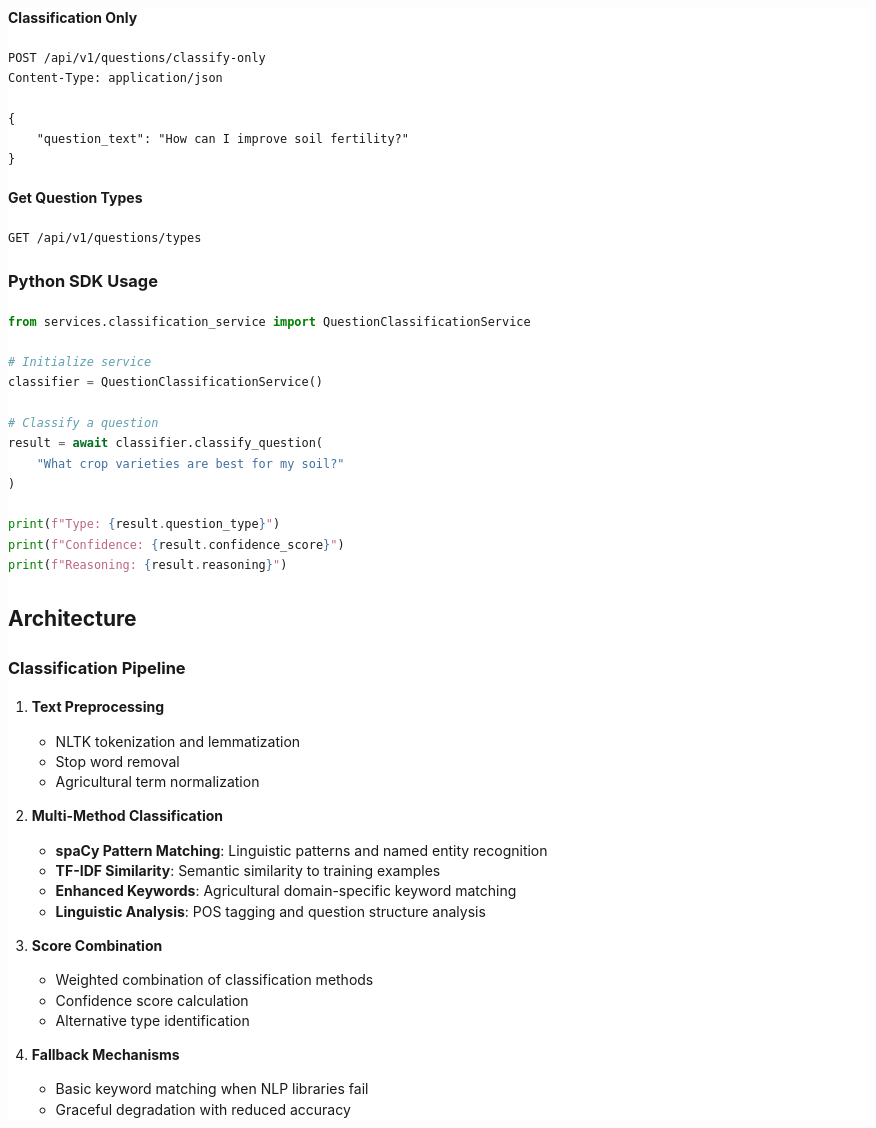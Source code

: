 #### Classification Only
```http
POST /api/v1/questions/classify-only
Content-Type: application/json

{
    "question_text": "How can I improve soil fertility?"
}
```

#### Get Question Types
```http
GET /api/v1/questions/types
```

### Python SDK Usage
```python
from services.classification_service import QuestionClassificationService

# Initialize service
classifier = QuestionClassificationService()

# Classify a question
result = await classifier.classify_question(
    "What crop varieties are best for my soil?"
)

print(f"Type: {result.question_type}")
print(f"Confidence: {result.confidence_score}")
print(f"Reasoning: {result.reasoning}")
```

## Architecture

### Classification Pipeline

1. **Text Preprocessing**
   - NLTK tokenization and lemmatization
   - Stop word removal
   - Agricultural term normalization

2. **Multi-Method Classification**
   - **spaCy Pattern Matching**: Linguistic patterns and named entity recognition
   - **TF-IDF Similarity**: Semantic similarity to training examples
   - **Enhanced Keywords**: Agricultural domain-specific keyword matching
   - **Linguistic Analysis**: POS tagging and question structure analysis

3. **Score Combination**
   - Weighted combination of classification methods
   - Confidence score calculation
   - Alternative type identification

4. **Fallback Mechanisms**
   - Basic keyword matching when NLP libraries fail
   - Graceful degradation with reduced accuracy
